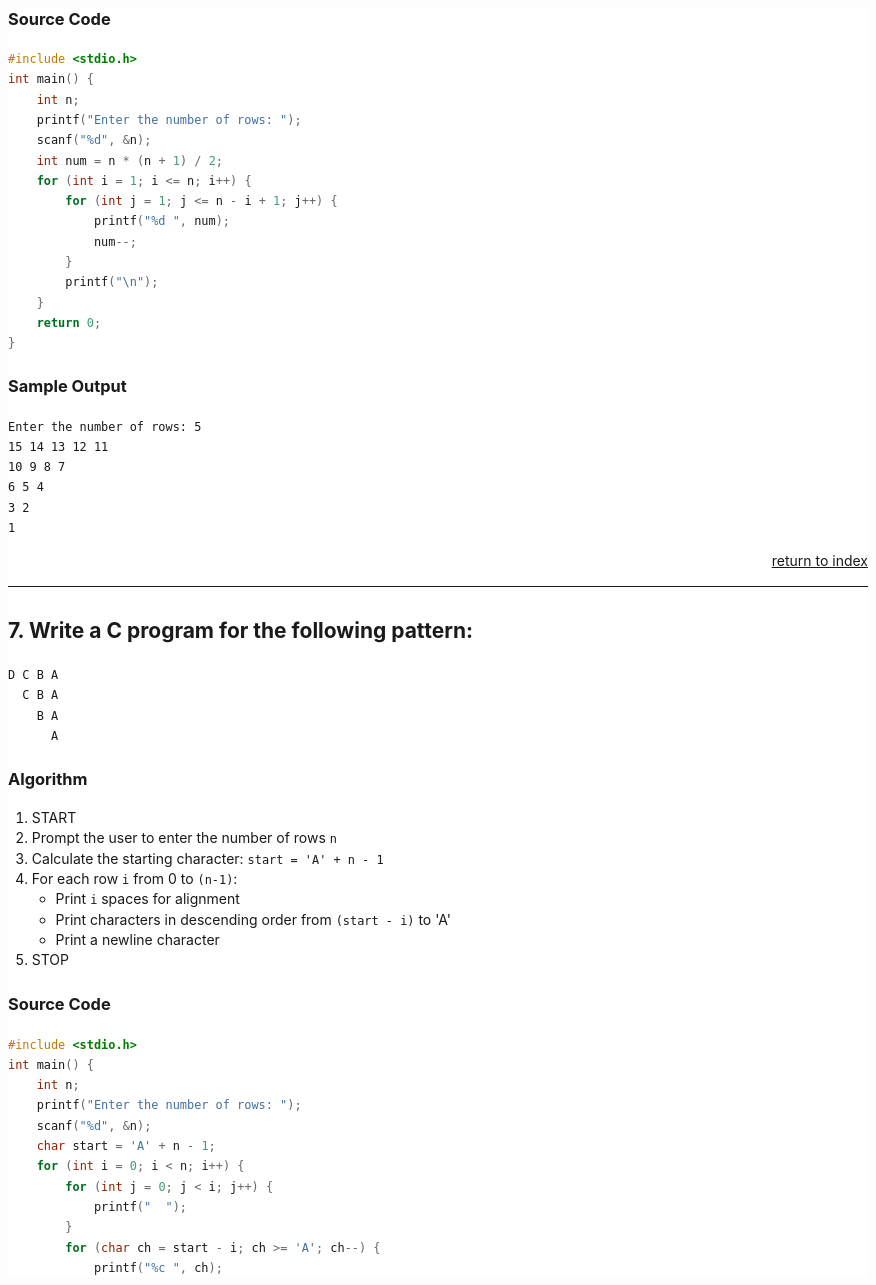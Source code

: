 ### Source Code
```c
#include <stdio.h>
int main() {
    int n;
    printf("Enter the number of rows: ");
    scanf("%d", &n);
    int num = n * (n + 1) / 2;
    for (int i = 1; i <= n; i++) {
        for (int j = 1; j <= n - i + 1; j++) {
            printf("%d ", num);
            num--;
        }
        printf("\n");
    }
    return 0;
}
```

### Sample Output
```text
Enter the number of rows: 5
15 14 13 12 11 
10 9 8 7 
6 5 4 
3 2 
1 
```
<div align="right"><a href="#index">return to index</a></div><hr>

## 7. Write a C program for the following pattern:

```
D C B A
  C B A
    B A
      A
```

### Algorithm
1. START
2. Prompt the user to enter the number of rows `n`
3. Calculate the starting character: `start = 'A' + n - 1`
4. For each row `i` from 0 to `(n-1)`:
   - Print `i` spaces for alignment
   - Print characters in descending order from `(start - i)` to 'A'
   - Print a newline character
5. STOP

### Source Code
```c
#include <stdio.h>
int main() {
    int n;
    printf("Enter the number of rows: ");
    scanf("%d", &n);
    char start = 'A' + n - 1;
    for (int i = 0; i < n; i++) {
        for (int j = 0; j < i; j++) {
            printf("  ");
        }
        for (char ch = start - i; ch >= 'A'; ch--) {
            printf("%c ", ch);
```